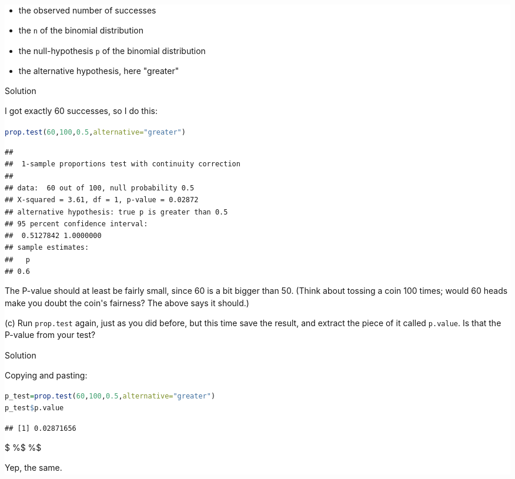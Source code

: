 
* the observed number of successes

* the `n` of the binomial distribution

* the null-hypothesis `p` of the binomial distribution

* the alternative hypothesis, here "greater"



Solution


I got exactly 60 successes, so I do this:

```r
prop.test(60,100,0.5,alternative="greater")
```

```
## 
## 	1-sample proportions test with continuity correction
## 
## data:  60 out of 100, null probability 0.5
## X-squared = 3.61, df = 1, p-value = 0.02872
## alternative hypothesis: true p is greater than 0.5
## 95 percent confidence interval:
##  0.5127842 1.0000000
## sample estimates:
##   p 
## 0.6
```

The P-value should at least be fairly small, since 60 is a bit bigger
than 50. (Think about tossing a coin 100 times; would 60 heads make
you doubt the coin's fairness? The above says it should.)
    


(c) Run `prop.test` again, just as you did before, but this
time save the result, and extract the piece of it called
`p.value`. Is that the P-value from your test?


Solution


Copying and pasting:


```r
p_test=prop.test(60,100,0.5,alternative="greater")
p_test$p.value
```

```
## [1] 0.02871656
```
$ %$ %$ 

Yep, the same.
